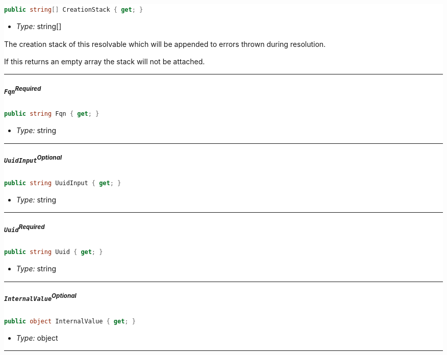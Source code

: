 ```csharp
public string[] CreationStack { get; }
```

- *Type:* string[]

The creation stack of this resolvable which will be appended to errors thrown during resolution.

If this returns an empty array the stack will not be attached.

---

##### `Fqn`<sup>Required</sup> <a name="Fqn" id="@cdktf/provider-upcloud.networkPeering.NetworkPeeringNetworkOutputReference.property.fqn"></a>

```csharp
public string Fqn { get; }
```

- *Type:* string

---

##### `UuidInput`<sup>Optional</sup> <a name="UuidInput" id="@cdktf/provider-upcloud.networkPeering.NetworkPeeringNetworkOutputReference.property.uuidInput"></a>

```csharp
public string UuidInput { get; }
```

- *Type:* string

---

##### `Uuid`<sup>Required</sup> <a name="Uuid" id="@cdktf/provider-upcloud.networkPeering.NetworkPeeringNetworkOutputReference.property.uuid"></a>

```csharp
public string Uuid { get; }
```

- *Type:* string

---

##### `InternalValue`<sup>Optional</sup> <a name="InternalValue" id="@cdktf/provider-upcloud.networkPeering.NetworkPeeringNetworkOutputReference.property.internalValue"></a>

```csharp
public object InternalValue { get; }
```

- *Type:* object

---
